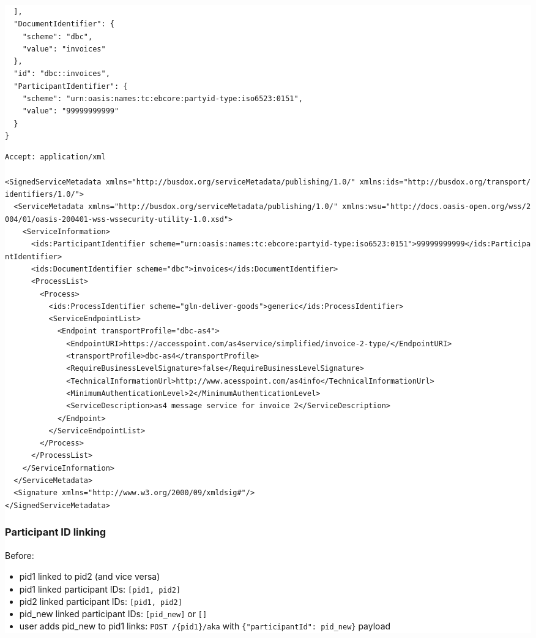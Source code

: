 ```
  ],
  "DocumentIdentifier": {
    "scheme": "dbc",
    "value": "invoices"
  },
  "id": "dbc::invoices",
  "ParticipantIdentifier": {
    "scheme": "urn:oasis:names:tc:ebcore:partyid-type:iso6523:0151",
    "value": "99999999999"
  }
}
```

```
Accept: application/xml

<SignedServiceMetadata xmlns="http://busdox.org/serviceMetadata/publishing/1.0/" xmlns:ids="http://busdox.org/transport/identifiers/1.0/">
  <ServiceMetadata xmlns="http://busdox.org/serviceMetadata/publishing/1.0/" xmlns:wsu="http://docs.oasis-open.org/wss/2004/01/oasis-200401-wss-wssecurity-utility-1.0.xsd">
    <ServiceInformation>
      <ids:ParticipantIdentifier scheme="urn:oasis:names:tc:ebcore:partyid-type:iso6523:0151">99999999999</ids:ParticipantIdentifier>
      <ids:DocumentIdentifier scheme="dbc">invoices</ids:DocumentIdentifier>
      <ProcessList>
        <Process>
          <ids:ProcessIdentifier scheme="gln-deliver-goods">generic</ids:ProcessIdentifier>
          <ServiceEndpointList>
            <Endpoint transportProfile="dbc-as4">
              <EndpointURI>https://accesspoint.com/as4service/simplified/invoice-2-type/</EndpointURI>
              <transportProfile>dbc-as4</transportProfile>
              <RequireBusinessLevelSignature>false</RequireBusinessLevelSignature>
              <TechnicalInformationUrl>http://www.acesspoint.com/as4info</TechnicalInformationUrl>
              <MinimumAuthenticationLevel>2</MinimumAuthenticationLevel>
              <ServiceDescription>as4 message service for invoice 2</ServiceDescription>
            </Endpoint>
          </ServiceEndpointList>
        </Process>
      </ProcessList>
    </ServiceInformation>
  </ServiceMetadata>
  <Signature xmlns="http://www.w3.org/2000/09/xmldsig#"/>
</SignedServiceMetadata>
```


### Participant ID linking

Before:

* pid1 linked to pid2 (and vice versa)
* pid1 linked participant IDs: `[pid1, pid2]`
* pid2 linked participant IDs: `[pid1, pid2]`
* pid_new linked participant IDs: `[pid_new]` or `[]`
* user adds pid_new to pid1 links: `POST /{pid1}/aka` with `{"participantId": pid_new}` payload
